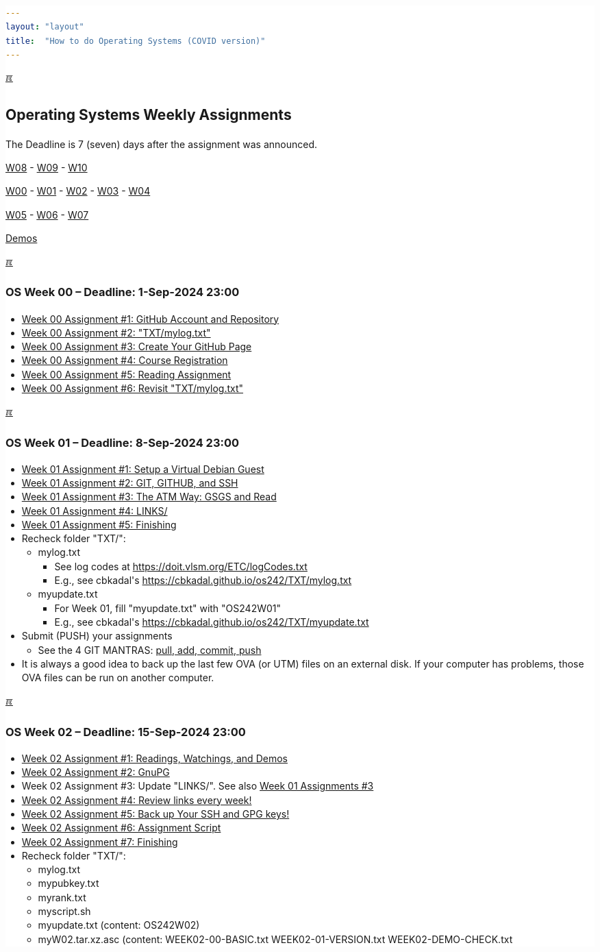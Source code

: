 ```yaml
---
layout: "layout"
title:  "How to do Operating Systems (COVID version)"
---
```


[&#x213C;](#idxXXX)<br id="idx000">
## Operating Systems Weekly Assignments

The Deadline is 7 (seven) days after the assignment was announced.


[W08](#idxOS08) - [W09](#idxOS09) - [W10](#idxOS10) 

[W00](#idxOS00) - [W01](#idxOS01) - [W02](#idxOS02) - [W03](#idxOS03) - [W04](#idxOS04)

[W05](#idxOS05) - [W06](#idxOS06) - [W07](#idxOS07)

[Demos](https://github.com/os2xx/demOS/tree/master/Demos/)

[&#x213C;](#)<br id="idxOS00">
### OS Week 00 – Deadline: 1-Sep-2024 23:00
* [Week 00 Assignment #1: GitHub Account and Repository](W00-01)
* [Week 00 Assignment #2: "TXT/mylog.txt"](W00-02)
* [Week 00 Assignment #3: Create Your GitHub Page](W00-03)
* [Week 00 Assignment #4: Course Registration](W00-04)
* [Week 00 Assignment #5: Reading Assignment](W00-05)
* [Week 00 Assignment #6: Revisit "TXT/mylog.txt"](W00-06)

[&#x213C;](#)<br id="idxOS01">
### OS Week 01 – Deadline: 8-Sep-2024 23:00
* [Week 01 Assignment #1: Setup a Virtual Debian Guest](W01-01)
* [Week 01 Assignment #2: GIT, GITHUB, and SSH](W01-02)
* [Week 01 Assignment #3: The ATM Way: GSGS and Read](W01-03)
* [Week 01 Assignment #4: LINKS/](W01-04)
* [Week 01 Assignment #5: Finishing](W01-05)
* Recheck folder "TXT/":
  * mylog.txt
    * See log codes at <https://doit.vlsm.org/ETC/logCodes.txt>
    * E.g., see cbkadal's <https://cbkadal.github.io/os242/TXT/mylog.txt>
  * myupdate.txt
    * For Week 01, fill "myupdate.txt" with "OS242W01"
    * E.g., see cbkadal's <https://cbkadal.github.io/os242/TXT/myupdate.txt>
* Submit (PUSH) your assignments
  * See the 4 GIT MANTRAS: [pull, add, commit, push](https://doit.vlsm.org/047.html)
* It is always a good idea to back up the last few OVA (or UTM) files on an external disk.
  If your computer has problems, those OVA files can be run on another computer.

[&#x213C;](#)<br id="idxOS02">
### OS Week 02 – Deadline: 15-Sep-2024 23:00
* [Week 02 Assignment #1: Readings, Watchings, and Demos](W02-01)
* [Week 02 Assignment #2: GnuPG](W02-02)
* Week 02 Assignment #3: Update "LINKS/". See also [Week 01 Assignments #3](W01-03)
* [Week 02 Assignment #4: Review links every week!](W02-04)
* [Week 02 Assignment #5: Back up Your SSH and GPG keys!](W02-05)
* [Week 02 Assignment #6: Assignment Script](W02-06)
* [Week 02 Assignment #7: Finishing](W02-07)
* Recheck folder "TXT/":
  * mylog.txt
  * mypubkey.txt
  * myrank.txt
  * myscript.sh
  * myupdate.txt (content: OS242W02)
  * myW02.tar.xz.asc (content: WEEK02-00-BASIC.txt WEEK02-01-VERSION.txt WEEK02-DEMO-CHECK.txt 